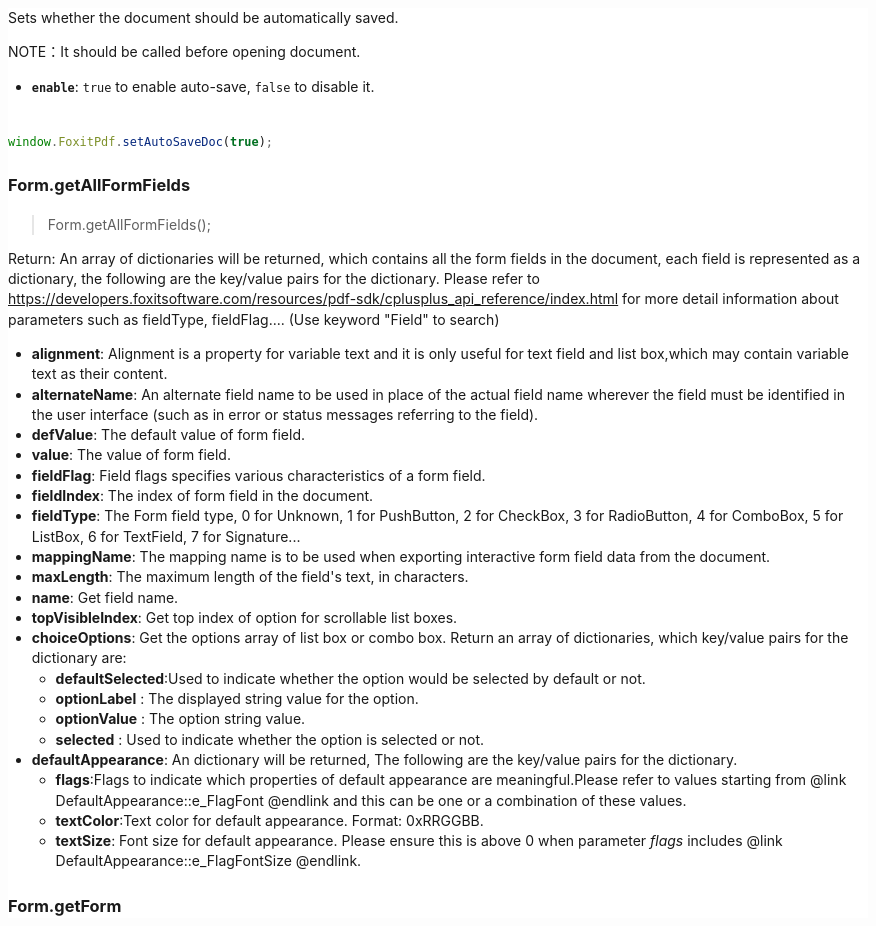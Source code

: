 Sets whether the document should be automatically saved.

NOTE：It should be called before opening document.

- __`enable`__:  `true` to enable auto-save, `false` to disable it.

```js

window.FoxitPdf.setAutoSaveDoc(true);

```

### Form.getAllFormFields

> Form.getAllFormFields();

Return: An array of dictionaries will be returned, which contains all the form fields in the document, each field is represented as a dictionary, the following are the key/value pairs for the dictionary. Please refer to https://developers.foxitsoftware.com/resources/pdf-sdk/cplusplus_api_reference/index.html  for more detail information about parameters such as fieldType, fieldFlag.... (Use keyword "Field" to search)

- __alignment__:  Alignment is a property for variable text and it is only useful for text field and list box,which may contain variable text as their content.
- __alternateName__: An alternate field name to be used in place of the actual field name wherever the field must be identified in the user interface (such as in error or status messages referring to the field).
- __defValue__: The default value of form field.
- __value__: The value of form field.
- __fieldFlag__: Field flags specifies various characteristics of a form field.
- __fieldIndex__: The index of form field in the document.
- __fieldType__: The Form field type, 0 for Unknown,  1 for PushButton, 2 for CheckBox, 3 for RadioButton, 4 for ComboBox,  5 for ListBox, 6 for TextField, 7 for Signature...
- __mappingName__: The mapping name is to be used when exporting interactive form field data from the document.
- __maxLength__: The maximum length of the field's text, in characters.
- __name__: Get field name.
- __topVisibleIndex__: Get top index of option for scrollable list boxes.
- __choiceOptions__: Get the options array of list box or combo box. Return an array of dictionaries, which key/value pairs for the dictionary are:
  - __defaultSelected__:Used to indicate whether the option would be selected by default or not.
  - __optionLabel__ : The displayed string value for the option.
  - __optionValue__ : The option string value. 
  - __selected__ : Used to indicate whether the option is selected or not.
- __defaultAppearance__: An dictionary will be returned, The following are the key/value pairs for the dictionary.
  - __flags__:Flags to indicate which properties of default appearance are meaningful.Please refer to values starting from @link DefaultAppearance::e_FlagFont @endlink and this can be one or a combination of these values.
  - __textColor__:Text color for default appearance. Format: 0xRRGGBB.
  - __textSize__: Font size for default appearance. Please ensure this is above 0 when parameter <i>flags</i> includes @link DefaultAppearance::e_FlagFontSize @endlink.

### Form.getForm

